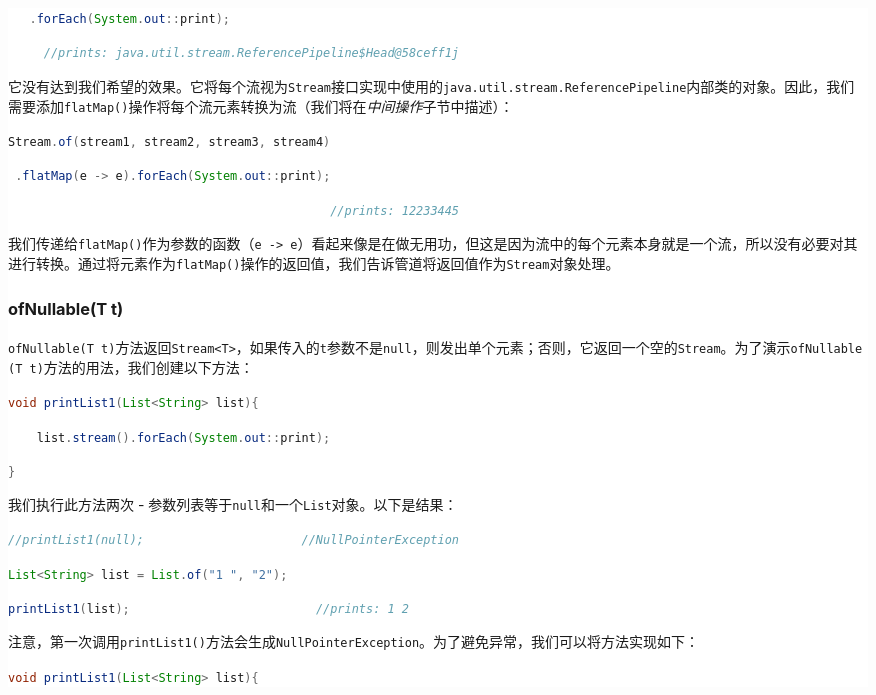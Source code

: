 ```java
   .forEach(System.out::print);
```

```java
     //prints: java.util.stream.ReferencePipeline$Head@58ceff1j
```

它没有达到我们希望的效果。它将每个流视为`Stream`接口实现中使用的`java.util.stream.ReferencePipeline`内部类的对象。因此，我们需要添加`flatMap()`操作将每个流元素转换为流（我们将在*中间操作*子节中描述）：

```java
Stream.of(stream1, stream2, stream3, stream4)
```

```java
 .flatMap(e -> e).forEach(System.out::print);   
```

```java
                                             //prints: 12233445
```

我们传递给`flatMap()`作为参数的函数（`e -> e`）看起来像是在做无用功，但这是因为流中的每个元素本身就是一个流，所以没有必要对其进行转换。通过将元素作为`flatMap()`操作的返回值，我们告诉管道将返回值作为`Stream`对象处理。

### ofNullable(T t)

`ofNullable(T t)`方法返回`Stream<T>`，如果传入的`t`参数不是`null`，则发出单个元素；否则，它返回一个空的`Stream`。为了演示`ofNullable(T t)`方法的用法，我们创建以下方法：

```java
void printList1(List<String> list){
```

```java
    list.stream().forEach(System.out::print);
```

```java
}
```

我们执行此方法两次 - 参数列表等于`null`和一个`List`对象。以下是结果：

```java
//printList1(null);                      //NullPointerException
```

```java
List<String> list = List.of("1 ", "2");
```

```java
printList1(list);                          //prints: 1 2
```

注意，第一次调用`printList1()`方法会生成`NullPointerException`。为了避免异常，我们可以将方法实现如下：

```java
void printList1(List<String> list){ 
```
